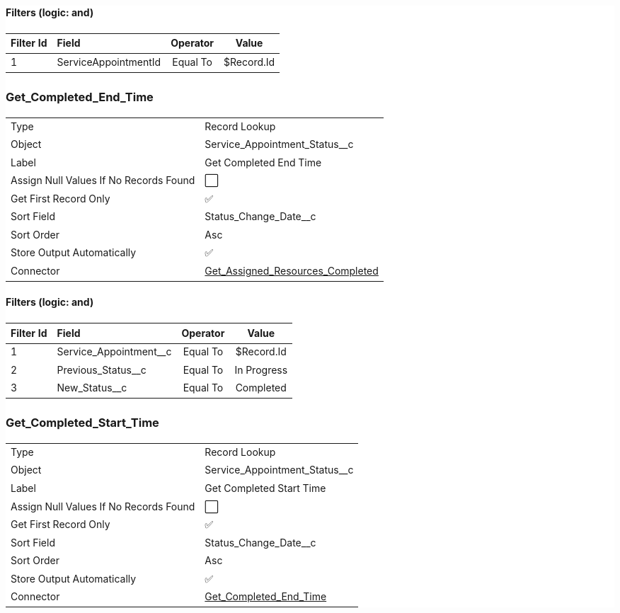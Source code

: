 
#### Filters (logic: **and**)

|Filter Id|Field|Operator|Value|
|:-- |:-- |:--:|:--: |
|1|ServiceAppointmentId| Equal To|$Record.Id|




### Get_Completed_End_Time

|||
|:---|:---|
|Type|Record Lookup|
|Object|Service_Appointment_Status__c|
|Label|Get Completed End Time|
|Assign Null Values If No Records Found|⬜|
|Get First Record Only|✅|
|Sort Field|Status_Change_Date__c|
|Sort Order|Asc|
|Store Output Automatically|✅|
|Connector|[Get_Assigned_Resources_Completed](#get_assigned_resources_completed)|


#### Filters (logic: **and**)

|Filter Id|Field|Operator|Value|
|:-- |:-- |:--:|:--: |
|1|Service_Appointment__c| Equal To|$Record.Id|
|2|Previous_Status__c| Equal To|In Progress|
|3|New_Status__c| Equal To|Completed|




### Get_Completed_Start_Time

|||
|:---|:---|
|Type|Record Lookup|
|Object|Service_Appointment_Status__c|
|Label|Get Completed Start Time|
|Assign Null Values If No Records Found|⬜|
|Get First Record Only|✅|
|Sort Field|Status_Change_Date__c|
|Sort Order|Asc|
|Store Output Automatically|✅|
|Connector|[Get_Completed_End_Time](#get_completed_end_time)|

